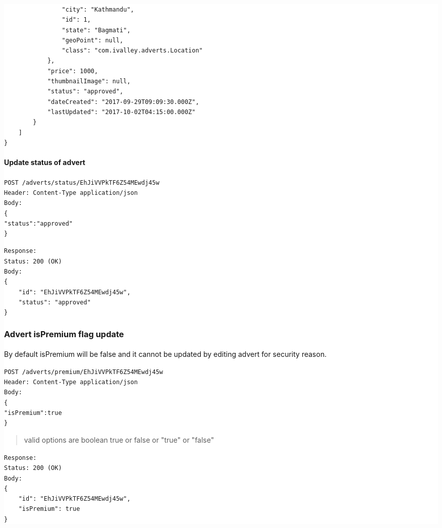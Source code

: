 ```
                "city": "Kathmandu",
                "id": 1,
                "state": "Bagmati",
                "geoPoint": null,
                "class": "com.ivalley.adverts.Location"
            },
            "price": 1000,
            "thumbnailImage": null,
            "status": "approved",
            "dateCreated": "2017-09-29T09:09:30.000Z",
            "lastUpdated": "2017-10-02T04:15:00.000Z"
        }
    ]
}
```

#### Update status of advert

```
POST /adverts/status/EhJiVVPkTF6Z54MEwdj45w
Header: Content-Type application/json
Body:
{
"status":"approved"
}
```

```
Response:
Status: 200 (OK)
Body:
{
    "id": "EhJiVVPkTF6Z54MEwdj45w",
    "status": "approved"
}
```

### Advert isPremium flag update
By default isPremium will be false and it cannot be updated by editing advert for security reason.
```
POST /adverts/premium/EhJiVVPkTF6Z54MEwdj45w
Header: Content-Type application/json
Body:
{
"isPremium":true
}
```
> valid options are boolean true or false or "true" or "false"

```
Response:
Status: 200 (OK)
Body:
{
    "id": "EhJiVVPkTF6Z54MEwdj45w",
    "isPremium": true
}

```
